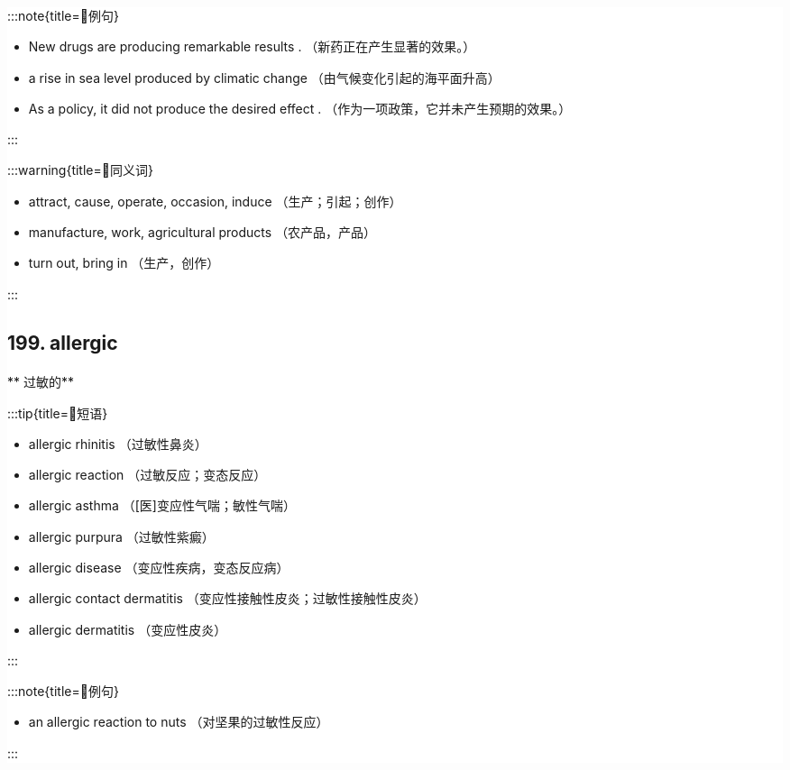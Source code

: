 :::note{title=🎤例句}

- New drugs are producing remarkable results . （新药正在产生显著的效果。）

- a rise in sea level produced by climatic change （由气候变化引起的海平面升高）

- As a policy, it did not produce the desired effect . （作为一项政策，它并未产生预期的效果。）

:::

:::warning{title=🤔同义词}

- attract, cause, operate, occasion, induce （生产；引起；创作）

- manufacture, work, agricultural products （农产品，产品）

- turn out, bring in （生产，创作）

:::


## 199. allergic

** 过敏的**

:::tip{title=🤩短语}

- allergic rhinitis （过敏性鼻炎）

- allergic reaction （过敏反应；变态反应）

- allergic asthma （[医]变应性气喘；敏性气喘）

- allergic purpura （过敏性紫癜）

- allergic disease （变应性疾病，变态反应病）

- allergic contact dermatitis （变应性接触性皮炎；过敏性接触性皮炎）

- allergic dermatitis （变应性皮炎）

:::

:::note{title=🎤例句}

- an allergic reaction to nuts （对坚果的过敏性反应）

:::

